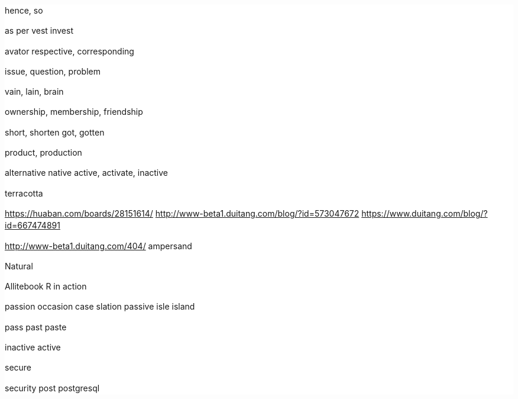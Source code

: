 hence, so

as per
vest
invest

avator
respective, corresponding

issue, question, problem

vain, lain, brain

ownership, membership, friendship

short, shorten
got, gotten

product, production

alternative
native
active, activate, inactive

terracotta


https://huaban.com/boards/28151614/
http://www-beta1.duitang.com/blog/?id=573047672
https://www.duitang.com/blog/?id=667474891

http://www-beta1.duitang.com/404/
ampersand


Natural

Allitebook 
R in action




passion
occasion
case
slation
passive
isle
island

pass
past
paste


inactive
active

secure

security
post
postgresql
